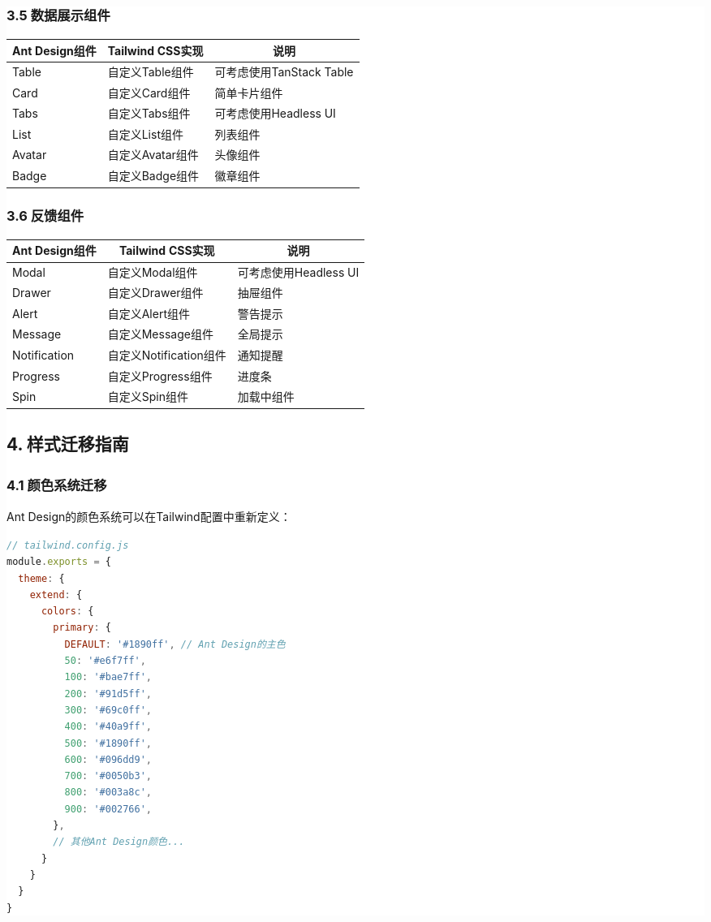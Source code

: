 ### 3.5 数据展示组件

| Ant Design组件 | Tailwind CSS实现 | 说明 |
|---------------|-----------------|------|
| Table | 自定义Table组件 | 可考虑使用TanStack Table |
| Card | 自定义Card组件 | 简单卡片组件 |
| Tabs | 自定义Tabs组件 | 可考虑使用Headless UI |
| List | 自定义List组件 | 列表组件 |
| Avatar | 自定义Avatar组件 | 头像组件 |
| Badge | 自定义Badge组件 | 徽章组件 |

### 3.6 反馈组件

| Ant Design组件 | Tailwind CSS实现 | 说明 |
|---------------|-----------------|------|
| Modal | 自定义Modal组件 | 可考虑使用Headless UI |
| Drawer | 自定义Drawer组件 | 抽屉组件 |
| Alert | 自定义Alert组件 | 警告提示 |
| Message | 自定义Message组件 | 全局提示 |
| Notification | 自定义Notification组件 | 通知提醒 |
| Progress | 自定义Progress组件 | 进度条 |
| Spin | 自定义Spin组件 | 加载中组件 |

## 4. 样式迁移指南

### 4.1 颜色系统迁移

Ant Design的颜色系统可以在Tailwind配置中重新定义：

```javascript
// tailwind.config.js
module.exports = {
  theme: {
    extend: {
      colors: {
        primary: {
          DEFAULT: '#1890ff', // Ant Design的主色
          50: '#e6f7ff',
          100: '#bae7ff',
          200: '#91d5ff',
          300: '#69c0ff',
          400: '#40a9ff',
          500: '#1890ff',
          600: '#096dd9',
          700: '#0050b3',
          800: '#003a8c',
          900: '#002766',
        },
        // 其他Ant Design颜色...
      }
    }
  }
}
```
